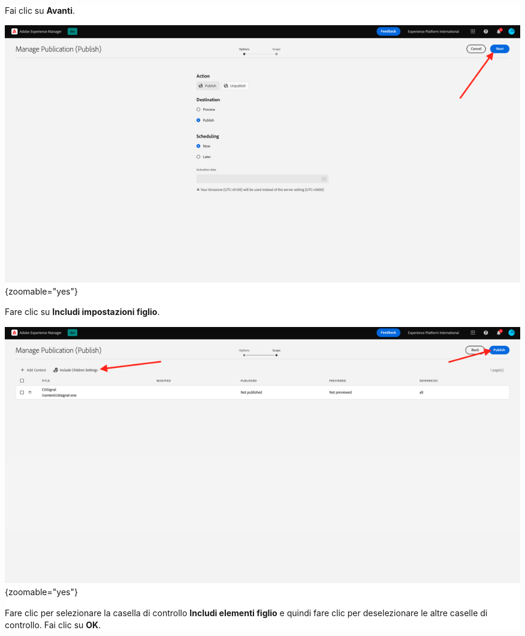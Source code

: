 Fai clic su **Avanti**.

![AEMCS](./images/aemcssetup40.png){zoomable="yes"}

Fare clic su **Includi impostazioni figlio**.

![AEMCS](./images/aemcssetup41.png){zoomable="yes"}

Fare clic per selezionare la casella di controllo **Includi elementi figlio** e quindi fare clic per deselezionare le altre caselle di controllo. Fai clic su **OK**.
